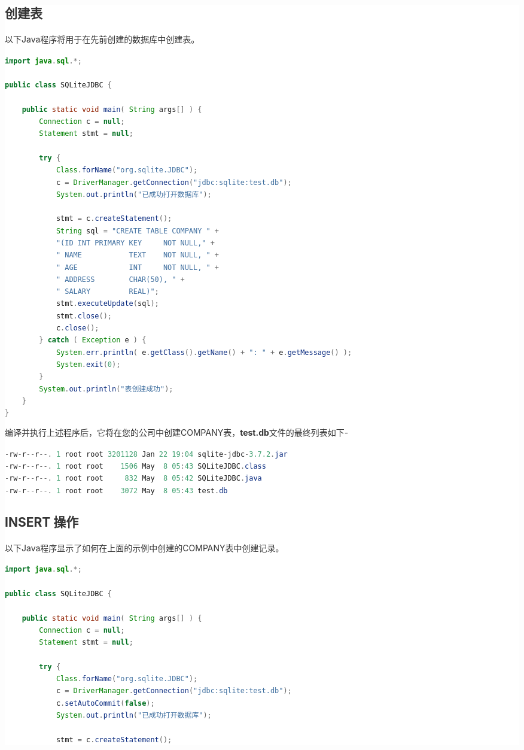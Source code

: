 ## <font style="color:rgb(51, 51, 51);">创建表</font>
<font style="color:rgb(51, 51, 51);">以下Java程序将用于在先前创建的数据库中创建表。</font>

```java
import java.sql.*;

public class SQLiteJDBC {

    public static void main( String args[] ) {
        Connection c = null;
        Statement stmt = null;

        try {
            Class.forName("org.sqlite.JDBC");
            c = DriverManager.getConnection("jdbc:sqlite:test.db");
            System.out.println("已成功打开数据库");

            stmt = c.createStatement();
            String sql = "CREATE TABLE COMPANY " +
            "(ID INT PRIMARY KEY     NOT NULL," +
            " NAME           TEXT    NOT NULL, " + 
            " AGE            INT     NOT NULL, " + 
            " ADDRESS        CHAR(50), " + 
            " SALARY         REAL)"; 
            stmt.executeUpdate(sql);
            stmt.close();
            c.close();
        } catch ( Exception e ) {
            System.err.println( e.getClass().getName() + ": " + e.getMessage() );
            System.exit(0);
        }
        System.out.println("表创建成功");
    }
}
```

<font style="color:rgb(51, 51, 51);">编译并执行上述程序后，它将在您的公司中创建COMPANY表，</font>**<font style="color:rgb(51, 51, 51);">test.db</font>**<font style="color:rgb(51, 51, 51);">文件的最终列表如下-</font>

```java
-rw-r--r--. 1 root root 3201128 Jan 22 19:04 sqlite-jdbc-3.7.2.jar
-rw-r--r--. 1 root root    1506 May  8 05:43 SQLiteJDBC.class
-rw-r--r--. 1 root root     832 May  8 05:42 SQLiteJDBC.java
-rw-r--r--. 1 root root    3072 May  8 05:43 test.db
```

## <font style="color:rgb(51, 51, 51);">INSERT 操作</font>
<font style="color:rgb(51, 51, 51);">以下Java程序显示了如何在上面的示例中创建的COMPANY表中创建记录。</font>

```java
import java.sql.*;

public class SQLiteJDBC {

    public static void main( String args[] ) {
        Connection c = null;
        Statement stmt = null;

        try {
            Class.forName("org.sqlite.JDBC");
            c = DriverManager.getConnection("jdbc:sqlite:test.db");
            c.setAutoCommit(false);
            System.out.println("已成功打开数据库");

            stmt = c.createStatement();
```